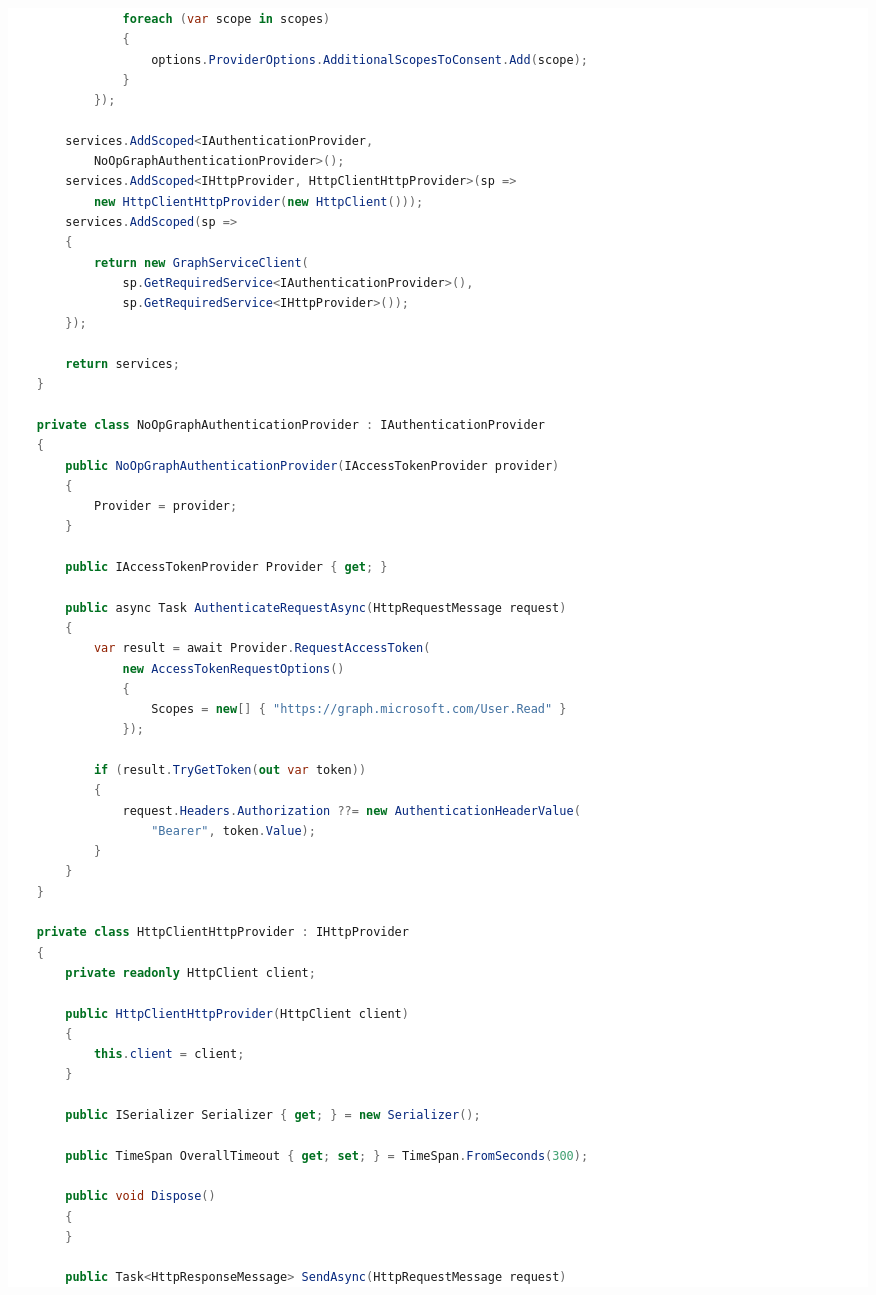 ```csharp
                foreach (var scope in scopes)
                {
                    options.ProviderOptions.AdditionalScopesToConsent.Add(scope);
                }
            });

        services.AddScoped<IAuthenticationProvider, 
            NoOpGraphAuthenticationProvider>();
        services.AddScoped<IHttpProvider, HttpClientHttpProvider>(sp => 
            new HttpClientHttpProvider(new HttpClient()));
        services.AddScoped(sp =>
        {
            return new GraphServiceClient(
                sp.GetRequiredService<IAuthenticationProvider>(),
                sp.GetRequiredService<IHttpProvider>());
        });

        return services;
    }

    private class NoOpGraphAuthenticationProvider : IAuthenticationProvider
    {
        public NoOpGraphAuthenticationProvider(IAccessTokenProvider provider)
        {
            Provider = provider;
        }

        public IAccessTokenProvider Provider { get; }

        public async Task AuthenticateRequestAsync(HttpRequestMessage request)
        {
            var result = await Provider.RequestAccessToken(
                new AccessTokenRequestOptions()
                {
                    Scopes = new[] { "https://graph.microsoft.com/User.Read" }
                });

            if (result.TryGetToken(out var token))
            {
                request.Headers.Authorization ??= new AuthenticationHeaderValue(
                    "Bearer", token.Value);
            }
        }
    }

    private class HttpClientHttpProvider : IHttpProvider
    {
        private readonly HttpClient client;

        public HttpClientHttpProvider(HttpClient client)
        {
            this.client = client;
        }

        public ISerializer Serializer { get; } = new Serializer();

        public TimeSpan OverallTimeout { get; set; } = TimeSpan.FromSeconds(300);

        public void Dispose()
        {
        }

        public Task<HttpResponseMessage> SendAsync(HttpRequestMessage request)
```
